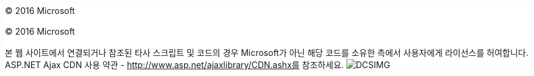 © 2016 Microsoft

© 2016 Microsoft

본 웹 사이트에서 연결되거나 참조된 타사 스크립트 및 코드의 경우 Microsoft가 아닌 해당 코드를 소유한 측에서 사용자에게 라이선스를 허여합니다. ASP.NET Ajax CDN 사용 약관 - http://www.asp.net/ajaxlibrary/CDN.ashx를 참조하세요.
<img src="https://m.webtrends.com/dcsjwb9vb00000c932fd0rjc7_5p3t/njs.gif?dcsuri=/nojavascript&amp;WT.js=No" alt="DCSIMG" id="Img1" width="1" height="1" />





